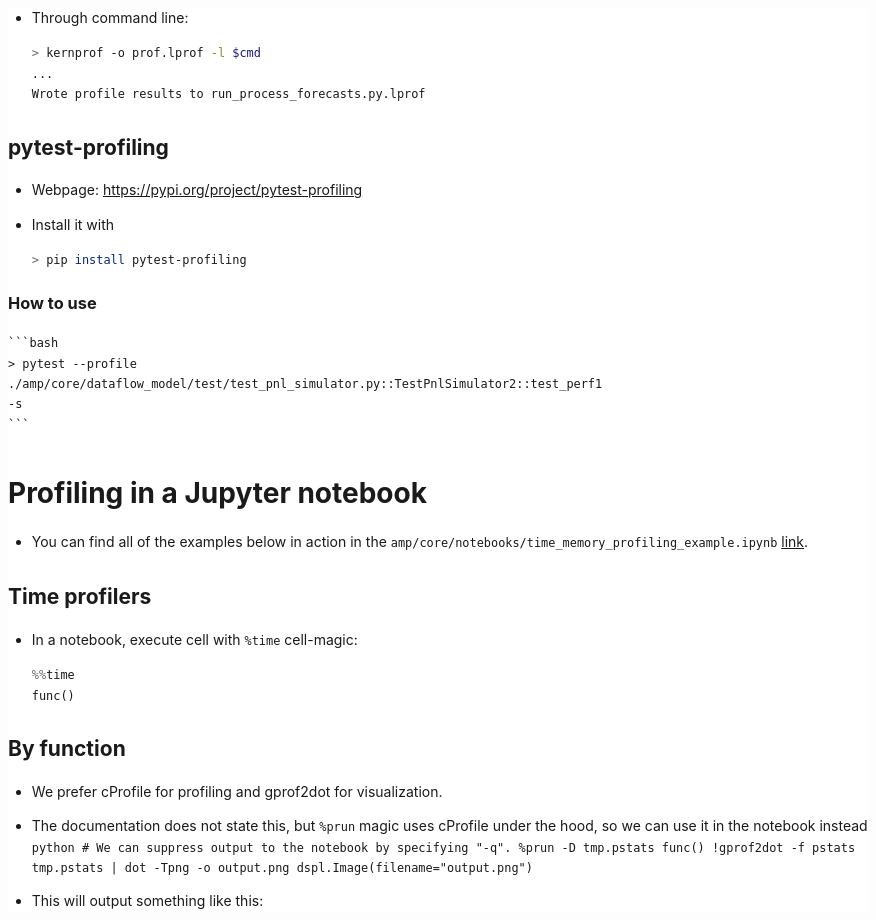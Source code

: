 - Through command line:
  ```bash
  > kernprof -o prof.lprof -l $cmd
  ...
  Wrote profile results to run_process_forecasts.py.lprof
  ```

## pytest-profiling

- Webpage: [<span
  class="underline">https://pypi.org/project/pytest-profiling</span>](https://pypi.org/project/pytest-profiling)

- Install it with
  ```bash
  > pip install pytest-profiling
  ```

### How to use

    ```bash
    > pytest --profile
    ./amp/core/dataflow_model/test/test_pnl_simulator.py::TestPnlSimulator2::test_perf1
    -s
    ```

# Profiling in a Jupyter notebook

- You can find all of the examples below in action in the
  `amp/core/notebooks/time_memory_profiling_example.ipynb` [<span
  class="underline">link</span>](https://github.com/sorrentum/sorrentum/blob/master/core/notebooks/time_memory_profiling_example.ipynb).

## Time profilers

- In a notebook, execute cell with `%time` cell-magic:
  ```python
  %%time
  func()
  ```

## By function

- We prefer cProfile for profiling and gprof2dot for visualization.

- The documentation does not state this, but `%prun` magic uses cProfile under
  the hood, so we can use it in the notebook instead
  `python # We can suppress output to the notebook by specifying "-q". %prun -D tmp.pstats func() !gprof2dot -f pstats tmp.pstats | dot -Tpng -o output.png dspl.Image(filename="output.png") `

- This will output something like this: